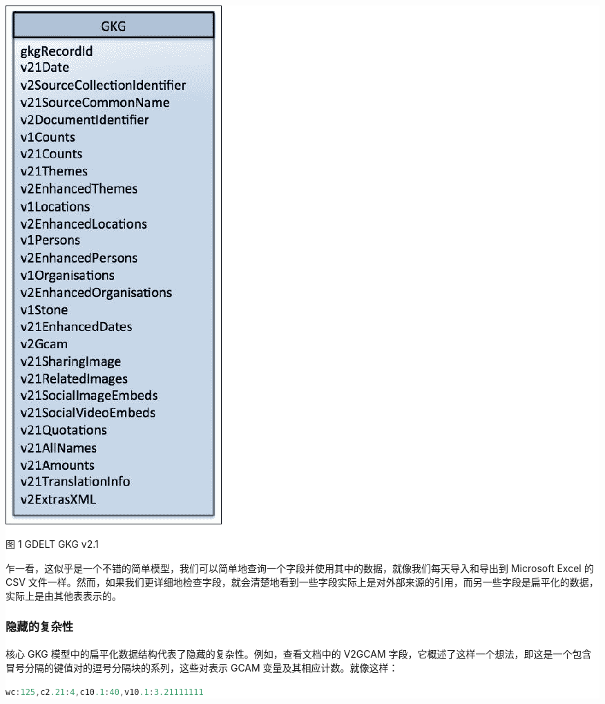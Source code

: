 ![核心全球知识图模型](img/image_03_001.jpg)

图 1 GDELT GKG v2.1

乍一看，这似乎是一个不错的简单模型，我们可以简单地查询一个字段并使用其中的数据，就像我们每天导入和导出到 Microsoft Excel 的 CSV 文件一样。然而，如果我们更详细地检查字段，就会清楚地看到一些字段实际上是对外部来源的引用，而另一些字段是扁平化的数据，实际上是由其他表表示的。

### 隐藏的复杂性

核心 GKG 模型中的扁平化数据结构代表了隐藏的复杂性。例如，查看文档中的 V2GCAM 字段，它概述了这样一个想法，即这是一个包含冒号分隔的键值对的逗号分隔块的系列，这些对表示 GCAM 变量及其相应计数。就像这样：

```scala
wc:125,c2.21:4,c10.1:40,v10.1:3.21111111

```
